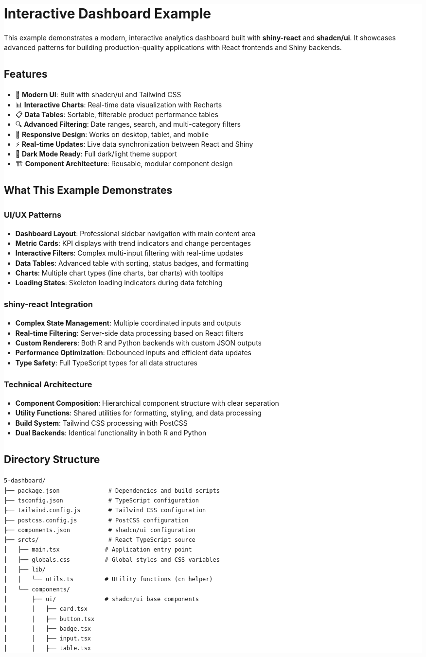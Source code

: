 # Interactive Dashboard Example

This example demonstrates a modern, interactive analytics dashboard built with **shiny-react** and **shadcn/ui**. It showcases advanced patterns for building production-quality applications with React frontends and Shiny backends.

## Features

- 🎨 **Modern UI**: Built with shadcn/ui and Tailwind CSS
- 📊 **Interactive Charts**: Real-time data visualization with Recharts
- 📋 **Data Tables**: Sortable, filterable product performance tables
- 🔍 **Advanced Filtering**: Date ranges, search, and multi-category filters  
- 📱 **Responsive Design**: Works on desktop, tablet, and mobile
- ⚡ **Real-time Updates**: Live data synchronization between React and Shiny
- 🌙 **Dark Mode Ready**: Full dark/light theme support
- 🏗️ **Component Architecture**: Reusable, modular component design

## What This Example Demonstrates

### UI/UX Patterns
- **Dashboard Layout**: Professional sidebar navigation with main content area
- **Metric Cards**: KPI displays with trend indicators and change percentages
- **Interactive Filters**: Complex multi-input filtering with real-time updates
- **Data Tables**: Advanced table with sorting, status badges, and formatting
- **Charts**: Multiple chart types (line charts, bar charts) with tooltips
- **Loading States**: Skeleton loading indicators during data fetching

### shiny-react Integration
- **Complex State Management**: Multiple coordinated inputs and outputs
- **Real-time Filtering**: Server-side data processing based on React filters
- **Custom Renderers**: Both R and Python backends with custom JSON outputs
- **Performance Optimization**: Debounced inputs and efficient data updates
- **Type Safety**: Full TypeScript types for all data structures

### Technical Architecture
- **Component Composition**: Hierarchical component structure with clear separation
- **Utility Functions**: Shared utilities for formatting, styling, and data processing
- **Build System**: Tailwind CSS processing with PostCSS
- **Dual Backends**: Identical functionality in both R and Python

## Directory Structure

```
5-dashboard/
├── package.json              # Dependencies and build scripts
├── tsconfig.json             # TypeScript configuration
├── tailwind.config.js        # Tailwind CSS configuration
├── postcss.config.js         # PostCSS configuration
├── components.json           # shadcn/ui configuration
├── srcts/                    # React TypeScript source
│   ├── main.tsx             # Application entry point
│   ├── globals.css          # Global styles and CSS variables
│   ├── lib/
│   │   └── utils.ts         # Utility functions (cn helper)
│   └── components/
│       ├── ui/              # shadcn/ui base components
│       │   ├── card.tsx
│       │   ├── button.tsx
│       │   ├── badge.tsx
│       │   ├── input.tsx
│       │   ├── table.tsx
```
